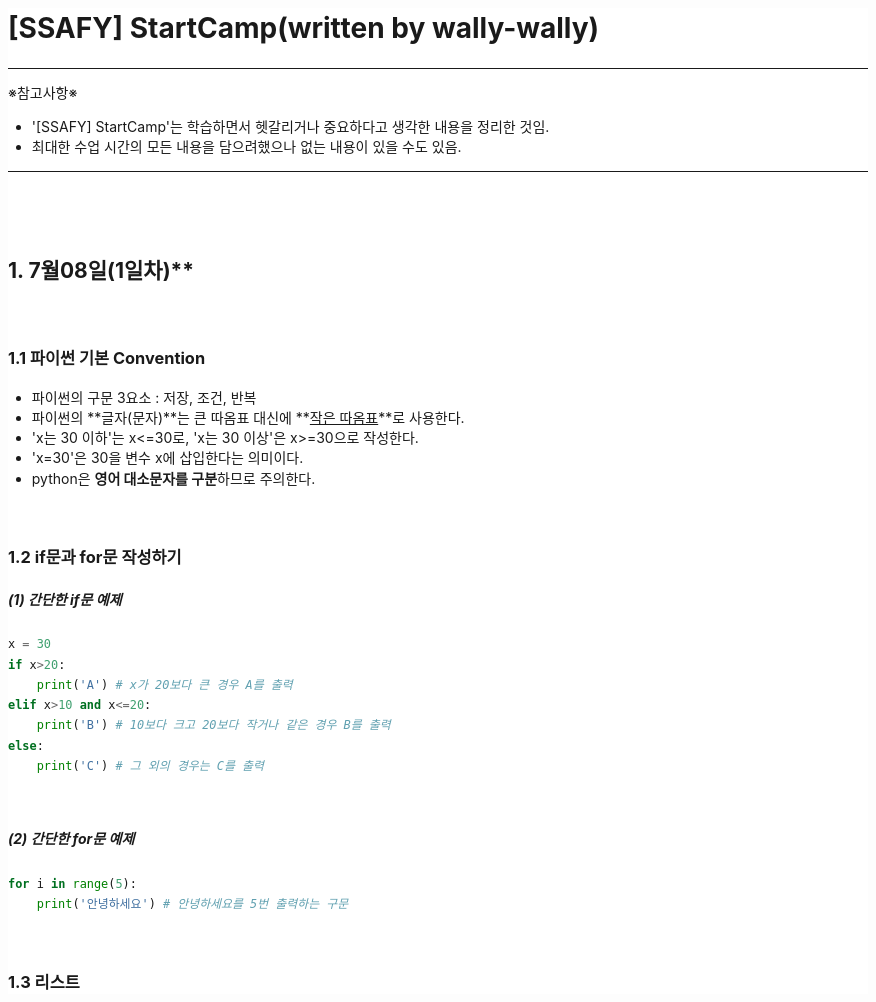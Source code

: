 # **[SSAFY] StartCamp(written by wally-wally)**

----

※참고사항※

- '[SSAFY] StartCamp'는 학습하면서 헷갈리거나 중요하다고 생각한 내용을 정리한 것임.
- 최대한 수업 시간의 모든 내용을 담으려했으나 없는 내용이 있을 수도 있음.

----

<br>

<br>

## 1. 7월08일(1일차)**

<br>

### 1.1 파이썬 기본 Convention

- 파이썬의 구문 3요소 : 저장, 조건, 반복
- 파이썬의 **글자(문자)**는 큰 따옴표 대신에 **<u>작은 따옴표</u>**로 사용한다.
- 'x는 30 이하'는 x<=30로, 'x는 30 이상'은 x>=30으로 작성한다.
- 'x=30'은 30을 변수 x에 삽입한다는 의미이다.
- python은 **영어 대소문자를 구분**하므로 주의한다.

<br>

### 1.2 if문과 for문 작성하기

##### (1) 간단한 if문 예제

```python
x = 30
if x>20:
    print('A') # x가 20보다 큰 경우 A를 출력
elif x>10 and x<=20:
    print('B') # 10보다 크고 20보다 작거나 같은 경우 B를 출력
else:
    print('C') # 그 외의 경우는 C를 출력
```

<br>

##### (2) 간단한 for문 예제

```python
for i in range(5):
    print('안녕하세요') # 안녕하세요를 5번 출력하는 구문
```

<br>

### 1.3 리스트
